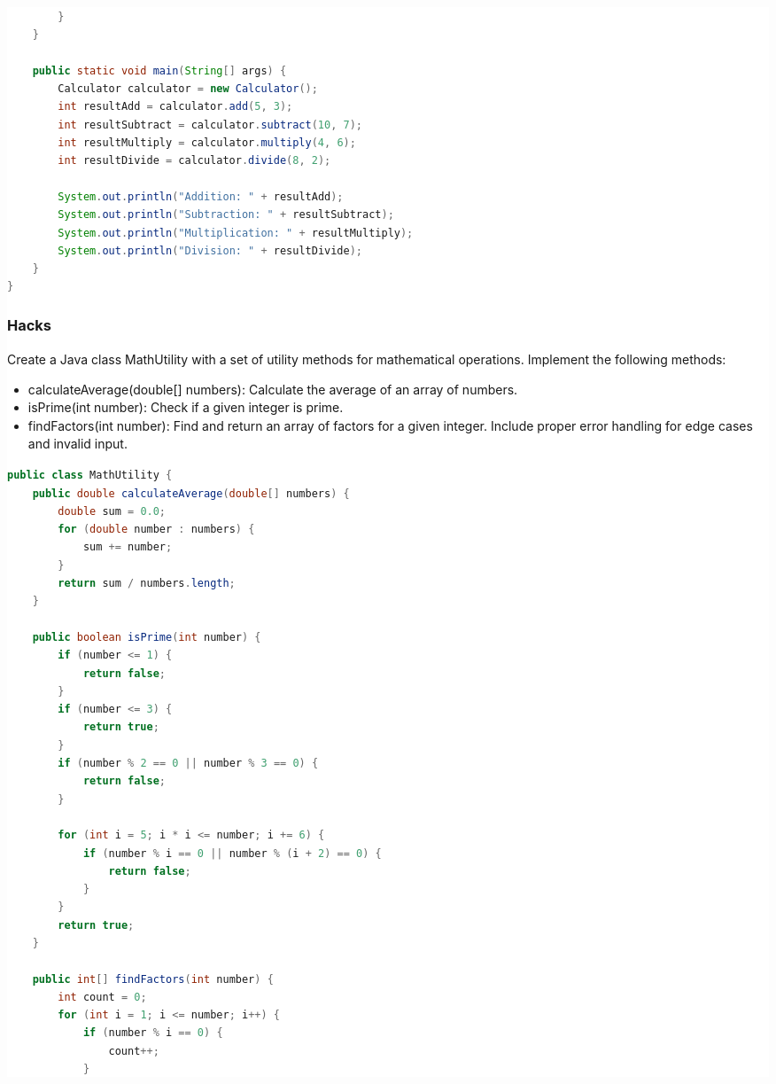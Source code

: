 ```java
        }
    }

    public static void main(String[] args) {
        Calculator calculator = new Calculator();
        int resultAdd = calculator.add(5, 3);
        int resultSubtract = calculator.subtract(10, 7);
        int resultMultiply = calculator.multiply(4, 6);
        int resultDivide = calculator.divide(8, 2);

        System.out.println("Addition: " + resultAdd);
        System.out.println("Subtraction: " + resultSubtract);
        System.out.println("Multiplication: " + resultMultiply);
        System.out.println("Division: " + resultDivide);
    }
}

```

### Hacks

Create a Java class MathUtility with a set of utility methods for mathematical operations. Implement the following methods:

- calculateAverage(double[] numbers): Calculate the average of an array of numbers.
- isPrime(int number): Check if a given integer is prime.
- findFactors(int number): Find and return an array of factors for a given integer.
Include proper error handling for edge cases and invalid input.


```java
public class MathUtility {
    public double calculateAverage(double[] numbers) {
        double sum = 0.0;
        for (double number : numbers) {
            sum += number;
        }
        return sum / numbers.length;
    }

    public boolean isPrime(int number) {
        if (number <= 1) {
            return false;
        }
        if (number <= 3) {
            return true;
        }
        if (number % 2 == 0 || number % 3 == 0) {
            return false;
        }

        for (int i = 5; i * i <= number; i += 6) {
            if (number % i == 0 || number % (i + 2) == 0) {
                return false;
            }
        }
        return true;
    }

    public int[] findFactors(int number) {
        int count = 0;
        for (int i = 1; i <= number; i++) {
            if (number % i == 0) {
                count++;
            }
```